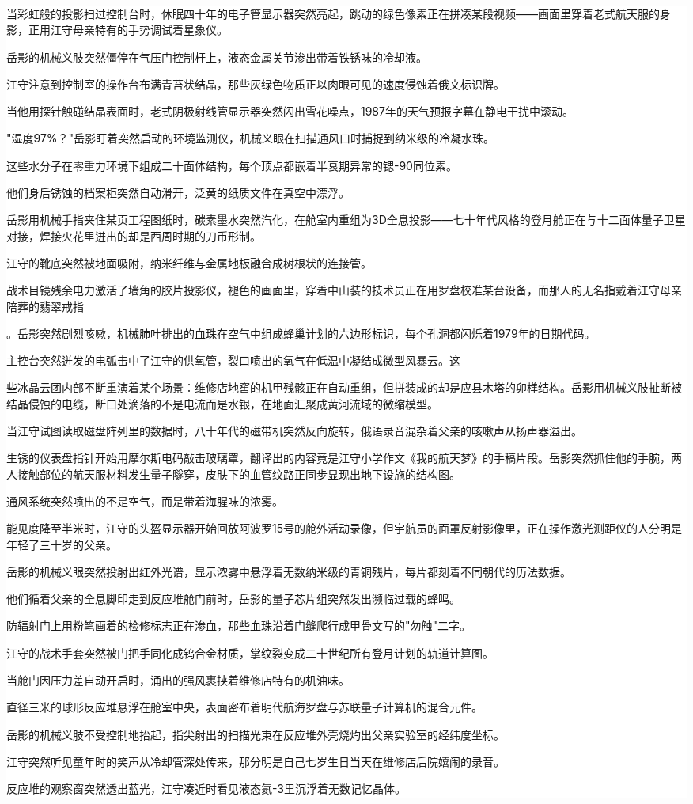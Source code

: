 当彩虹般的投影扫过控制台时，休眠四十年的电子管显示器突然亮起，跳动的绿色像素正在拼凑某段视频——画面里穿着老式航天服的身影，正用江守母亲特有的手势调试着星象仪。

岳影的机械义肢突然僵停在气压门控制杆上，液态金属关节渗出带着铁锈味的冷却液。

江守注意到控制室的操作台布满青苔状结晶，那些灰绿色物质正以肉眼可见的速度侵蚀着俄文标识牌。

当他用探针触碰结晶表面时，老式阴极射线管显示器突然闪出雪花噪点，1987年的天气预报字幕在静电干扰中滚动。



"湿度97%？"岳影盯着突然启动的环境监测仪，机械义眼在扫描通风口时捕捉到纳米级的冷凝水珠。

这些水分子在零重力环境下组成二十面体结构，每个顶点都嵌着半衰期异常的锶-90同位素。

他们身后锈蚀的档案柜突然自动滑开，泛黄的纸质文件在真空中漂浮。

岳影用机械手指夹住某页工程图纸时，碳素墨水突然汽化，在舱室内重组为3D全息投影——七十年代风格的登月舱正在与十二面体量子卫星对接，焊接火花里迸出的却是西周时期的刀币形制。



江守的靴底突然被地面吸附，纳米纤维与金属地板融合成树根状的连接管。

战术目镜残余电力激活了墙角的胶片投影仪，褪色的画面里，穿着中山装的技术员正在用罗盘校准某台设备，而那人的无名指戴着江守母亲陪葬的翡翠戒指

。岳影突然剧烈咳嗽，机械肺叶排出的血珠在空气中组成蜂巢计划的六边形标识，每个孔洞都闪烁着1979年的日期代码。



主控台突然迸发的电弧击中了江守的供氧管，裂口喷出的氧气在低温中凝结成微型风暴云。这

些冰晶云团内部不断重演着某个场景：维修店地窖的机甲残骸正在自动重组，但拼装成的却是应县木塔的卯榫结构。岳影用机械义肢扯断被结晶侵蚀的电缆，断口处滴落的不是电流而是水银，在地面汇聚成黄河流域的微缩模型。



当江守试图读取磁盘阵列里的数据时，八十年代的磁带机突然反向旋转，俄语录音混杂着父亲的咳嗽声从扬声器溢出。

生锈的仪表盘指针开始用摩尔斯电码敲击玻璃罩，翻译出的内容竟是江守小学作文《我的航天梦》的手稿片段。岳影突然抓住他的手腕，两人接触部位的航天服材料发生量子隧穿，皮肤下的血管纹路正同步显现出地下设施的结构图。



通风系统突然喷出的不是空气，而是带着海腥味的浓雾。

能见度降至半米时，江守的头盔显示器开始回放阿波罗15号的舱外活动录像，但宇航员的面罩反射影像里，正在操作激光测距仪的人分明是年轻了三十岁的父亲。

岳影的机械义眼突然投射出红外光谱，显示浓雾中悬浮着无数纳米级的青铜残片，每片都刻着不同朝代的历法数据。



他们循着父亲的全息脚印走到反应堆舱门前时，岳影的量子芯片组突然发出濒临过载的蜂鸣。

防辐射门上用粉笔画着的检修标志正在渗血，那些血珠沿着门缝爬行成甲骨文写的"勿触"二字。

江守的战术手套突然被门把手同化成钨合金材质，掌纹裂变成二十世纪所有登月计划的轨道计算图。



当舱门因压力差自动开启时，涌出的强风裹挟着维修店特有的机油味。

直径三米的球形反应堆悬浮在舱室中央，表面密布着明代航海罗盘与苏联量子计算机的混合元件。

岳影的机械义肢不受控制地抬起，指尖射出的扫描光束在反应堆外壳烧灼出父亲实验室的经纬度坐标。

江守突然听见童年时的笑声从冷却管深处传来，那分明是自己七岁生日当天在维修店后院嬉闹的录音。



反应堆的观察窗突然透出蓝光，江守凑近时看见液态氦-3里沉浮着无数记忆晶体。
